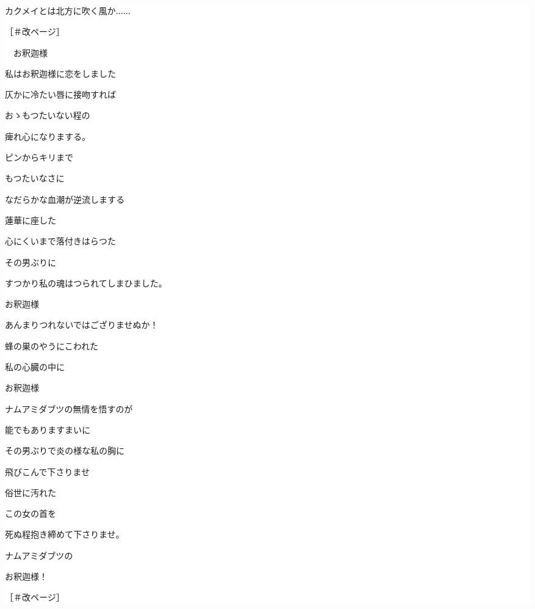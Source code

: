 カクメイとは北方に吹く風か……

［＃改ページ］



　お釈迦様



私はお釈迦様に恋をしました

仄かに冷たい唇に接吻すれば

おゝもつたいない程の

痺れ心になりまする。



ピンからキリまで

もつたいなさに

なだらかな血潮が逆流しまする

蓮華に座した

心にくいまで落付きはらつた

その男ぶりに

すつかり私の魂はつられてしまひました。



お釈迦様

あんまりつれないではござりませぬか！

蜂の巣のやうにこわれた

私の心臓の中に

お釈迦様

ナムアミダブツの無情を悟すのが

能でもありますまいに

その男ぶりで炎の様な私の胸に

飛びこんで下さりませ

俗世に汚れた

この女の首を

死ぬ程抱き締めて下さりませ。



ナムアミダブツの

お釈迦様！

［＃改ページ］

